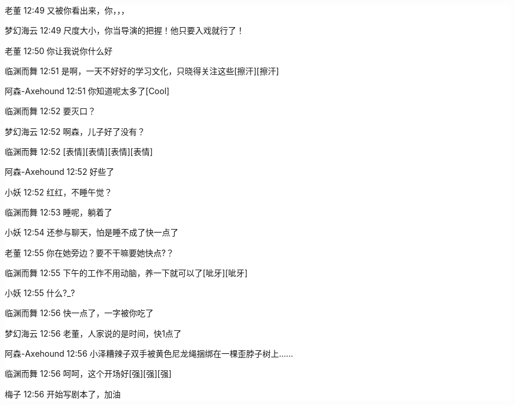 老董 12:49
又被你看出来，你，，， 

梦幻海云 12:49
尺度大小，你当导演的把握！他只要入戏就行了！

老董 12:50
你让我说你什么好

临渊而舞 12:51
是啊，一天不好好的学习文化，只晓得关注这些[擦汗][擦汗]

阿森-Axehound 12:51
你知道呢太多了[Cool]

临渊而舞 12:52
要灭口？

梦幻海云 12:52
啊森，儿子好了没有？

临渊而舞 12:52
[表情][表情][表情][表情]

阿森-Axehound 12:52
好些了

小妖 12:52
红红，不睡午觉？

临渊而舞 12:53
睡呢，躺着了

小妖 12:54
还参与聊天，怕是睡不成了快一点了

老董 12:55
你在她旁边？要不干嘛要她快点?？

临渊而舞 12:55
下午的工作不用动脑，养一下就可以了[呲牙][呲牙]

小妖 12:55
什么?_?

临渊而舞 12:56
快一点了，一字被你吃了

梦幻海云 12:56
老董，人家说的是时间，快1点了

阿森-Axehound 12:56
小泽糟辣子双手被黄色尼龙绳捆绑在一棵歪脖子树上……

临渊而舞 12:56
呵呵，这个开场好[强][强][强]

梅子 12:56
开始写剧本了，加油
